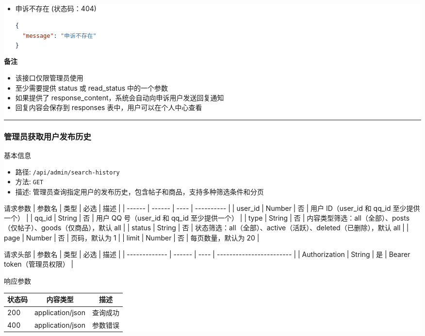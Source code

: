 - 申诉不存在 (状态码：404)

  ```json
  {
    "message": "申诉不存在"
  }
  ```

**备注**

- 该接口仅限管理员使用
- 至少需要提供 status 或 read_status 中的一个参数
- 如果提供了 response_content，系统会自动向申诉用户发送回复通知
- 回复内容会保存到 responses 表中，用户可以在个人中心查看

---

### 管理员获取用户发布历史

基本信息

- 路径: `/api/admin/search-history`
- 方法: `GET`
- 描述: 管理员查询指定用户的发布历史，包含帖子和商品，支持多种筛选条件和分页

请求参数
| 参数名 | 类型 | 必选 | 描述 |
| ------ | ------ | ---- | ---------- |
| user_id | Number | 否 | 用户 ID（user_id 和 qq_id 至少提供一个） |
| qq_id | String | 否 | 用户 QQ 号（user_id 和 qq_id 至少提供一个） |
| type | String | 否 | 内容类型筛选：all（全部）、posts（仅帖子）、goods（仅商品），默认 all |
| status | String | 否 | 状态筛选：all（全部）、active（活跃）、deleted（已删除），默认 all |
| page | Number | 否 | 页码，默认为 1 |
| limit | Number | 否 | 每页数量，默认为 20 |

请求头部
| 参数名 | 类型 | 必选 | 描述 |
| ------------- | ------ | ---- | ------------------------ |
| Authorization | String | 是 | Bearer token（管理员权限） |

响应参数

| 状态码 | 内容类型         | 描述         |
| ------ | ---------------- | ------------ |
| 200    | application/json | 查询成功     |
| 400    | application/json | 参数错误     |
